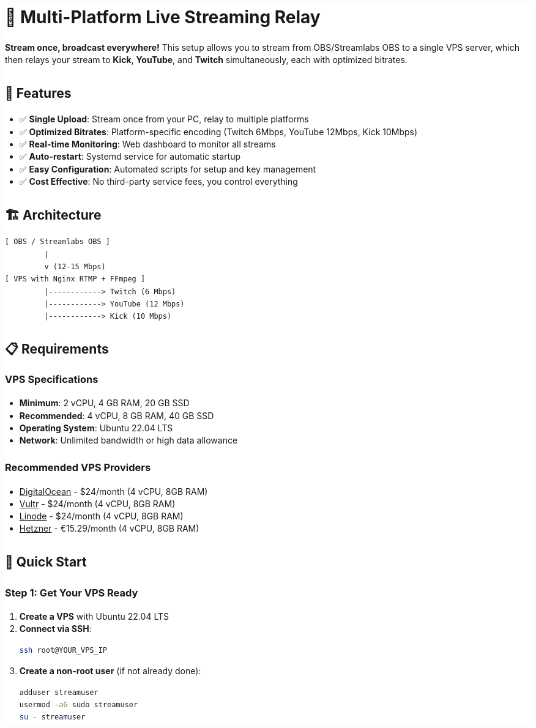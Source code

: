 # 🎥 Multi-Platform Live Streaming Relay

**Stream once, broadcast everywhere!** This setup allows you to stream from OBS/Streamlabs OBS to a single VPS server, which then relays your stream to **Kick**, **YouTube**, and **Twitch** simultaneously, each with optimized bitrates.

## 🌟 Features

- ✅ **Single Upload**: Stream once from your PC, relay to multiple platforms
- ✅ **Optimized Bitrates**: Platform-specific encoding (Twitch 6Mbps, YouTube 12Mbps, Kick 10Mbps)
- ✅ **Real-time Monitoring**: Web dashboard to monitor all streams
- ✅ **Auto-restart**: Systemd service for automatic startup
- ✅ **Easy Configuration**: Automated scripts for setup and key management
- ✅ **Cost Effective**: No third-party service fees, you control everything

## 🏗️ Architecture

```
[ OBS / Streamlabs OBS ]
         |
         v (12-15 Mbps)
[ VPS with Nginx RTMP + FFmpeg ]
         |------------> Twitch (6 Mbps)
         |------------> YouTube (12 Mbps)
         |------------> Kick (10 Mbps)
```

## 📋 Requirements

### VPS Specifications
- **Minimum**: 2 vCPU, 4 GB RAM, 20 GB SSD
- **Recommended**: 4 vCPU, 8 GB RAM, 40 GB SSD
- **Operating System**: Ubuntu 22.04 LTS
- **Network**: Unlimited bandwidth or high data allowance

### Recommended VPS Providers
- [DigitalOcean](https://digitalocean.com) - $24/month (4 vCPU, 8GB RAM)
- [Vultr](https://vultr.com) - $24/month (4 vCPU, 8GB RAM)
- [Linode](https://linode.com) - $24/month (4 vCPU, 8GB RAM)
- [Hetzner](https://hetzner.com) - €15.29/month (4 vCPU, 8GB RAM)

## 🚀 Quick Start

### Step 1: Get Your VPS Ready

1. **Create a VPS** with Ubuntu 22.04 LTS
2. **Connect via SSH**:
   ```bash
   ssh root@YOUR_VPS_IP
   ```
3. **Create a non-root user** (if not already done):
   ```bash
   adduser streamuser
   usermod -aG sudo streamuser
   su - streamuser
   ```
